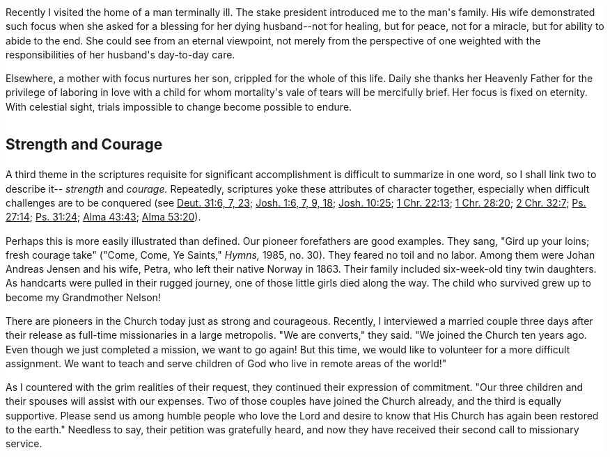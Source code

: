 Recently I visited the home of a man terminally ill. The stake president
introduced me to the man's family. His wife demonstrated such focus when she
asked for a blessing for her dying husband--not for healing, but for peace,
not for a miracle, but for ability to abide to the end. She could see from an
eternal viewpoint, not merely from the perspective of one weighted with the
responsibilities of her husband's day-to-day care.

Elsewhere, a mother with focus nurtures her son, crippled for the whole of
this life. Daily she thanks her Heavenly Father for the privilege of laboring
in love with a child for whom mortality's vale of tears will be mercifully
brief. Her focus is fixed on eternity. With celestial sight, trials impossible
to change become possible to endure.

## Strength and Courage

A third theme in the scriptures requisite for significant accomplishment is
difficult to summarize in one word, so I shall link two to describe it--
_strength_ and _courage._ Repeatedly, scriptures yoke these attributes of
character together, especially when difficult challenges are to be conquered
(see [Deut. 31:6, 7,
23](https://www.lds.org/scriptures/ot/deut/31.6%2C7%2C23?lang=eng#5); [Josh.
1:6, 7, 9,
18](https://www.lds.org/scriptures/ot/josh/1.6%2C7%2C9%2C18?lang=eng#5);
[Josh. 10:25](https://www.lds.org/scriptures/ot/josh/10.25?lang=eng#24); [1
Chr. 22:13](https://www.lds.org/scriptures/ot/1-chr/22.13?lang=eng#12); [1
Chr. 28:20](https://www.lds.org/scriptures/ot/1-chr/28.20?lang=eng#19); [2
Chr. 32:7](https://www.lds.org/scriptures/ot/2-chr/32.7?lang=eng#6); [Ps.
27:14](https://www.lds.org/scriptures/ot/ps/27.14?lang=eng#13); [Ps.
31:24](https://www.lds.org/scriptures/ot/ps/31.24?lang=eng#23); [Alma
43:43](https://www.lds.org/scriptures/bofm/alma/43.43?lang=eng#42); [Alma
53:20](https://www.lds.org/scriptures/bofm/alma/53.20?lang=eng#19)).

Perhaps this is more easily illustrated than defined. Our pioneer forefathers
are good examples. They sang, "Gird up your loins; fresh courage take" ("Come,
Come, Ye Saints," _Hymns,_ 1985, no. 30). They feared no toil and no labor.
Among them were Johan Andreas Jensen and his wife, Petra, who left their
native Norway in 1863. Their family included six-week-old tiny twin daughters.
As handcarts were pulled in their rugged journey, one of those little girls
died along the way. The child who survived grew up to become my Grandmother
Nelson!

There are pioneers in the Church today just as strong and courageous.
Recently, I interviewed a married couple three days after their release as
full-time missionaries in a large metropolis. "We are converts," they said.
"We joined the Church ten years ago. Even though we just completed a mission,
we want to go again! But this time, we would like to volunteer for a more
difficult assignment. We want to teach and serve children of God who live in
remote areas of the world!"

As I countered with the grim realities of their request, they continued their
expression of commitment. "Our three children and their spouses will assist
with our expenses. Two of those couples have joined the Church already, and
the third is equally supportive. Please send us among humble people who love
the Lord and desire to know that His Church has again been restored to the
earth." Needless to say, their petition was gratefully heard, and now they
have received their second call to missionary service.

